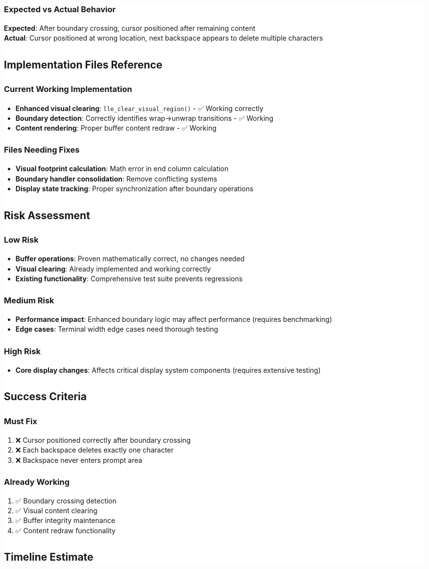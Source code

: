### Expected vs Actual Behavior
**Expected**: After boundary crossing, cursor positioned after remaining content  
**Actual**: Cursor positioned at wrong location, next backspace appears to delete multiple characters

## Implementation Files Reference

### Current Working Implementation
- **Enhanced visual clearing**: `lle_clear_visual_region()` - ✅ Working correctly
- **Boundary detection**: Correctly identifies wrap→unwrap transitions - ✅ Working
- **Content rendering**: Proper buffer content redraw - ✅ Working

### Files Needing Fixes
- **Visual footprint calculation**: Math error in end column calculation
- **Boundary handler consolidation**: Remove conflicting systems
- **Display state tracking**: Proper synchronization after boundary operations

## Risk Assessment

### Low Risk
- **Buffer operations**: Proven mathematically correct, no changes needed
- **Visual clearing**: Already implemented and working correctly
- **Existing functionality**: Comprehensive test suite prevents regressions

### Medium Risk
- **Performance impact**: Enhanced boundary logic may affect performance (requires benchmarking)
- **Edge cases**: Terminal width edge cases need thorough testing

### High Risk
- **Core display changes**: Affects critical display system components (requires extensive testing)

## Success Criteria

### Must Fix
1. ❌ Cursor positioned correctly after boundary crossing
2. ❌ Each backspace deletes exactly one character
3. ❌ Backspace never enters prompt area

### Already Working
1. ✅ Boundary crossing detection
2. ✅ Visual content clearing  
3. ✅ Buffer integrity maintenance
4. ✅ Content redraw functionality

## Timeline Estimate
